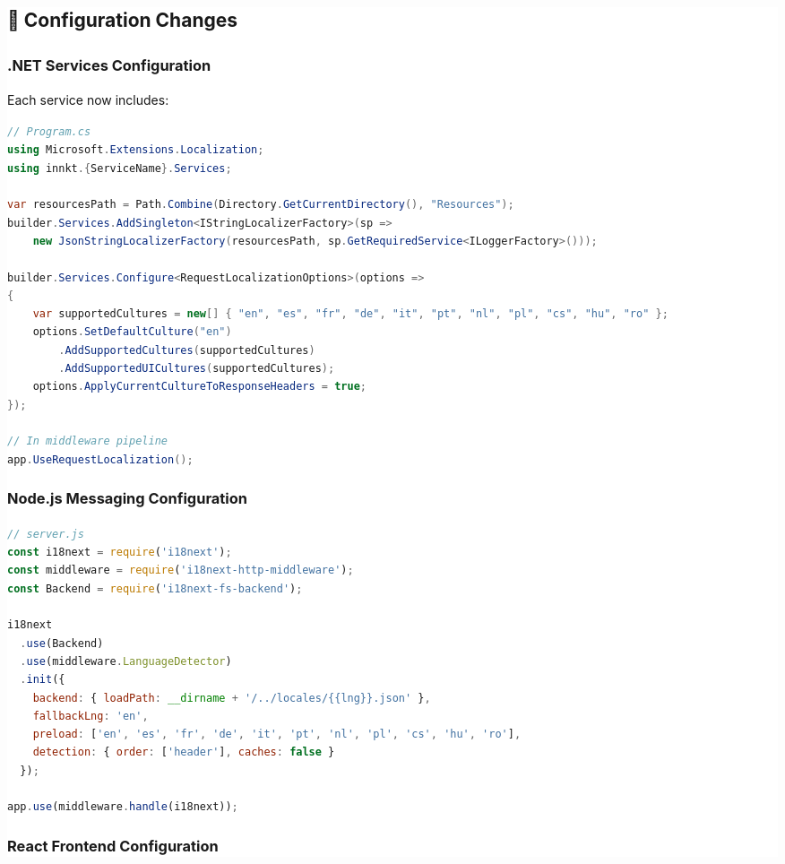 
## 📝 **Configuration Changes**

### **.NET Services Configuration**

Each service now includes:

```csharp
// Program.cs
using Microsoft.Extensions.Localization;
using innkt.{ServiceName}.Services;

var resourcesPath = Path.Combine(Directory.GetCurrentDirectory(), "Resources");
builder.Services.AddSingleton<IStringLocalizerFactory>(sp => 
    new JsonStringLocalizerFactory(resourcesPath, sp.GetRequiredService<ILoggerFactory>()));

builder.Services.Configure<RequestLocalizationOptions>(options =>
{
    var supportedCultures = new[] { "en", "es", "fr", "de", "it", "pt", "nl", "pl", "cs", "hu", "ro" };
    options.SetDefaultCulture("en")
        .AddSupportedCultures(supportedCultures)
        .AddSupportedUICultures(supportedCultures);
    options.ApplyCurrentCultureToResponseHeaders = true;
});

// In middleware pipeline
app.UseRequestLocalization();
```

### **Node.js Messaging Configuration**

```javascript
// server.js
const i18next = require('i18next');
const middleware = require('i18next-http-middleware');
const Backend = require('i18next-fs-backend');

i18next
  .use(Backend)
  .use(middleware.LanguageDetector)
  .init({
    backend: { loadPath: __dirname + '/../locales/{{lng}}.json' },
    fallbackLng: 'en',
    preload: ['en', 'es', 'fr', 'de', 'it', 'pt', 'nl', 'pl', 'cs', 'hu', 'ro'],
    detection: { order: ['header'], caches: false }
  });

app.use(middleware.handle(i18next));
```

### **React Frontend Configuration**
